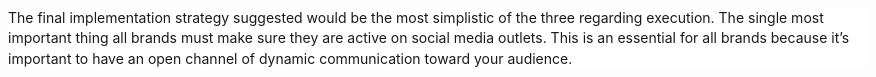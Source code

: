 The final implementation strategy suggested would be the most simplistic
of the three regarding execution. The single most important thing all
brands must make sure they are active on social media outlets. This is
an essential for all brands because it’s important to have an open
channel of dynamic communication toward your audience.

[^1]: <http://www.cluteinstitute.com/ojs/index.php/JBCS/article/view/4771/4861>
[^2]: <https://www.krispykreme.com/about/Our-Story>
[^3]: <https://www.krispykreme.com/about>
[^4]: <https://www.krispykreme.com/about/>
[^5]: <http://www.cluteinstitute.com/ojs/index.php/JBCS/article/view/4771/4861>
[^6]: <https://www.krispykreme.com/about/Our-Story>
[^7]:

    <http://study.com/academy/lesson/code-of-business-conduct-ethics-standards-examples.html>

[^8]:

    <http://investor.shareholder.com/synaptics/corporate-governance-document.cfm?documentid=4754>

[^9]:

    <http://investor.shareholder.com/synaptics/corporate-governance-document.cfm?documentid=4754>

[^10]:

    <http://www.scribd.com/doc/51583175/Casestudy-on-Krispy-Kreme-doughnut#scribd>

[^11]:

    <http://www.harbott.com/2011/01/12/analysing-strategic-forces-that-shape-industries-with-pest/>

[^12]:

    <http://www.scribd.com/doc/51583175/Casestudy-on-Krispy-Kreme-doughnut#scribd>

[^13]:

    <http://www.scribd.com/doc/51583175/Casestudy-on-Krispy-Kreme-doughnut#scribd>

[^14]: <http://www.angelfire.com/indie/dannydiab/fin821kkd.htm>
[^15]:

    <http://www.scribd.com/doc/51583175/Casestudy-on-Krispy-Kreme-doughnut#scribd>

[^16]: <http://www.krispykreme.com/about/Philanthropy>
[^17]:

    <http://www.scribd.com/doc/51583175/Casestudy-on-Krispy-Kreme-doughnut#scribd>

[^18]:

    <http://hotnews.krispykreme.com/blog/rotating-featured-content/krispy-kreme-rolls-out-new-customer-loyalty-app-select-markets>

[^19]: http://mergent.firstresearch-learn.com/industry.aspx?chapter=0&pid=414
[^20]:

    <http://topics.nytimes.com/top/news/business/companies/krispy-kreme-doughnuts-inc/index.html>

[^21]: http://mergent.firstresearch-learn.com/industry.aspx?chapter=0&pid=414
[^22]:

    http://subscriber.hoovers.com/H/company360/overview.html?companyId=53559000000000

[^23]:

    http://subscriber.hoovers.com/H/company360/overview.html?companyId=53559000000000

[^24]:

    <http://www.forbes.com/sites/panosmourdoukoutas/2013/04/25/dunkin-brands-or-krispy-kreme/>

